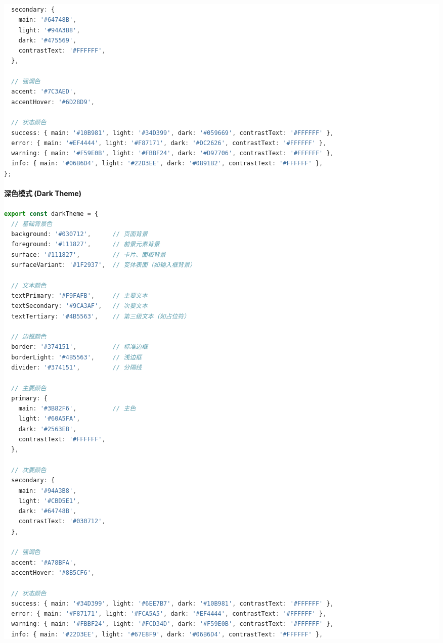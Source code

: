 ```typescript
  secondary: {
    main: '#64748B',
    light: '#94A3B8',
    dark: '#475569',
    contrastText: '#FFFFFF',
  },

  // 强调色
  accent: '#7C3AED',
  accentHover: '#6D28D9',

  // 状态颜色
  success: { main: '#10B981', light: '#34D399', dark: '#059669', contrastText: '#FFFFFF' },
  error: { main: '#EF4444', light: '#F87171', dark: '#DC2626', contrastText: '#FFFFFF' },
  warning: { main: '#F59E0B', light: '#FBBF24', dark: '#D97706', contrastText: '#FFFFFF' },
  info: { main: '#06B6D4', light: '#22D3EE', dark: '#0891B2', contrastText: '#FFFFFF' },
};
```

#### 深色模式 (Dark Theme)
```typescript
export const darkTheme = {
  // 基础背景色
  background: '#030712',      // 页面背景
  foreground: '#111827',      // 前景元素背景
  surface: '#111827',         // 卡片、面板背景
  surfaceVariant: '#1F2937',  // 变体表面（如输入框背景）

  // 文本颜色
  textPrimary: '#F9FAFB',     // 主要文本
  textSecondary: '#9CA3AF',   // 次要文本
  textTertiary: '#4B5563',    // 第三级文本（如占位符）

  // 边框颜色
  border: '#374151',          // 标准边框
  borderLight: '#4B5563',     // 浅边框
  divider: '#374151',         // 分隔线

  // 主要颜色
  primary: {
    main: '#3B82F6',          // 主色
    light: '#60A5FA',
    dark: '#2563EB',
    contrastText: '#FFFFFF',
  },

  // 次要颜色
  secondary: {
    main: '#94A3B8',
    light: '#CBD5E1',
    dark: '#64748B',
    contrastText: '#030712',
  },

  // 强调色
  accent: '#A78BFA',
  accentHover: '#8B5CF6',

  // 状态颜色
  success: { main: '#34D399', light: '#6EE7B7', dark: '#10B981', contrastText: '#FFFFFF' },
  error: { main: '#F87171', light: '#FCA5A5', dark: '#EF4444', contrastText: '#FFFFFF' },
  warning: { main: '#FBBF24', light: '#FCD34D', dark: '#F59E0B', contrastText: '#FFFFFF' },
  info: { main: '#22D3EE', light: '#67E8F9', dark: '#06B6D4', contrastText: '#FFFFFF' },
```